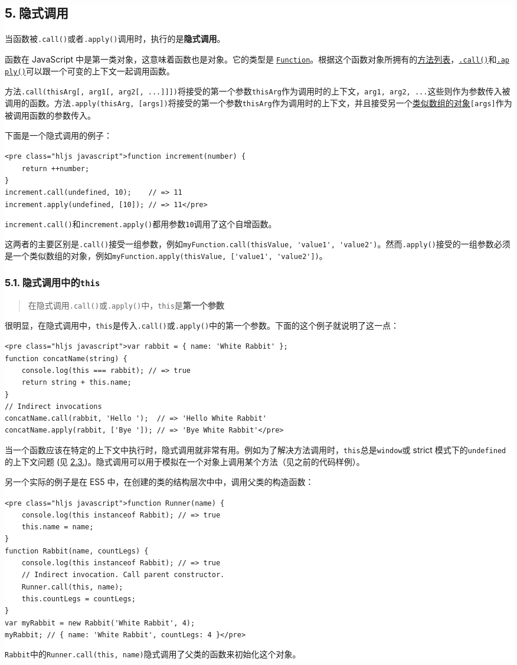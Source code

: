 ## 5\. 隐式调用

当函数被`.call()`或者`.apply()`调用时，执行的是**隐式调用**。

函数在 JavaScript 中是第一类对象，这意味着函数也是对象。它的类型是 [`Function`](https://developer.mozilla.org/en-US/docs/Web/JavaScript/Reference/Global_Objects/Function)。根据这个函数对象所拥有的[方法列表](https://developer.mozilla.org/en-US/docs/Web/JavaScript/Reference/Global_Objects/Function#Methods)，[`.call()`](https://developer.mozilla.org/en-US/docs/Web/JavaScript/Reference/Global_Objects/Function/call)和[`.apply()`](https://developer.mozilla.org/en-US/docs/Web/JavaScript/Reference/Global_Objects/Function/apply)可以跟一个可变的上下文一起调用函数。

方法`.call(thisArg[, arg1[, arg2[, ...]]])`将接受的第一个参数`thisArg`作为调用时的上下文，`arg1, arg2, ...`这些则作为参数传入被调用的函数。方法`.apply(thisArg, [args])`将接受的第一个参数`thisArg`作为调用时的上下文，并且接受另一个[类似数组的对象](http://www.2ality.com/2013/05/quirk-array-like-objects.html)`[args]`作为被调用函数的参数传入。

下面是一个隐式调用的例子：
```
<pre class="hljs javascript">function increment(number) {
    return ++number;
}
increment.call(undefined, 10);    // => 11
increment.apply(undefined, [10]); // => 11</pre>
```
`increment.call()`和`increment.apply()`都用参数`10`调用了这个自增函数。

这两者的主要区别是`.call()`接受一组参数，例如`myFunction.call(thisValue, 'value1', 'value2')`。然而`.apply()`接受的一组参数必须是一个类似数组的对象，例如`myFunction.apply(thisValue, ['value1', 'value2'])`。

### 5.1\. 隐式调用中的`this`

> 在隐式调用`.call()`或`.apply()`中，`this`是**第一个参数**

很明显，在隐式调用中，`this`是传入`.call()`或`.apply()`中的第一个参数。下面的这个例子就说明了这一点：
```
<pre class="hljs javascript">var rabbit = { name: 'White Rabbit' };
function concatName(string) {
    console.log(this === rabbit); // => true
    return string + this.name;
}
// Indirect invocations
concatName.call(rabbit, 'Hello ');  // => 'Hello White Rabbit'
concatName.apply(rabbit, ['Bye ']); // => 'Bye White Rabbit'</pre>
```
当一个函数应该在特定的上下文中执行时，隐式调用就非常有用。例如为了解决方法调用时，`this`总是`window`或 strict 模式下的`undefined`的上下文问题 (见 [2.3.](https://rainsoft.io/gentle-explanation-of-this-in-javascript/#23pitfallthisinaninnerfunction))。隐式调用可以用于模拟在一个对象上调用某个方法（见之前的代码样例）。

另一个实际的例子是在 ES5 中，在创建的类的结构层次中中，调用父类的构造函数：
```
<pre class="hljs javascript">function Runner(name) {
    console.log(this instanceof Rabbit); // => true
    this.name = name;
}
function Rabbit(name, countLegs) {
    console.log(this instanceof Rabbit); // => true
    // Indirect invocation. Call parent constructor.
    Runner.call(this, name);
    this.countLegs = countLegs;
}
var myRabbit = new Rabbit('White Rabbit', 4);
myRabbit; // { name: 'White Rabbit', countLegs: 4 }</pre>
```
`Rabbit`中的`Runner.call(this, name)`隐式调用了父类的函数来初始化这个对象。
